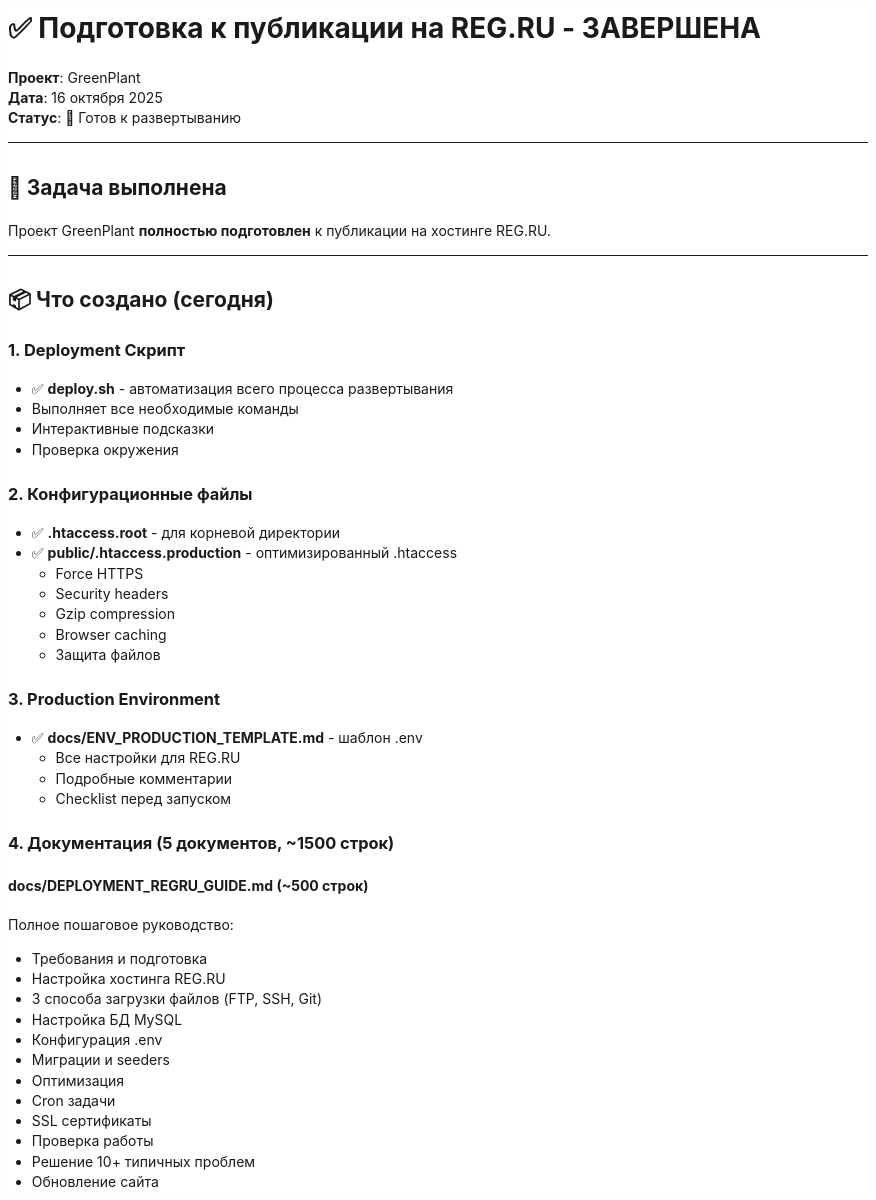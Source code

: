 # ✅ Подготовка к публикации на REG.RU - ЗАВЕРШЕНА

**Проект**: GreenPlant  
**Дата**: 16 октября 2025  
**Статус**: 🎉 Готов к развертыванию

---

## 🎯 Задача выполнена

Проект GreenPlant **полностью подготовлен** к публикации на хостинге REG.RU.

---

## 📦 Что создано (сегодня)

### 1. Deployment Скрипт
- ✅ **deploy.sh** - автоматизация всего процесса развертывания
- Выполняет все необходимые команды
- Интерактивные подсказки
- Проверка окружения

### 2. Конфигурационные файлы
- ✅ **.htaccess.root** - для корневой директории
- ✅ **public/.htaccess.production** - оптимизированный .htaccess
  - Force HTTPS
  - Security headers
  - Gzip compression
  - Browser caching
  - Защита файлов

### 3. Production Environment
- ✅ **docs/ENV_PRODUCTION_TEMPLATE.md** - шаблон .env
  - Все настройки для REG.RU
  - Подробные комментарии
  - Checklist перед запуском

### 4. Документация (5 документов, ~1500 строк)

#### **docs/DEPLOYMENT_REGRU_GUIDE.md** (~500 строк)
Полное пошаговое руководство:
- Требования и подготовка
- Настройка хостинга REG.RU
- 3 способа загрузки файлов (FTP, SSH, Git)
- Настройка БД MySQL
- Конфигурация .env
- Миграции и seeders
- Оптимизация
- Cron задачи
- SSL сертификаты
- Проверка работы
- Решение 10+ типичных проблем
- Обновление сайта
